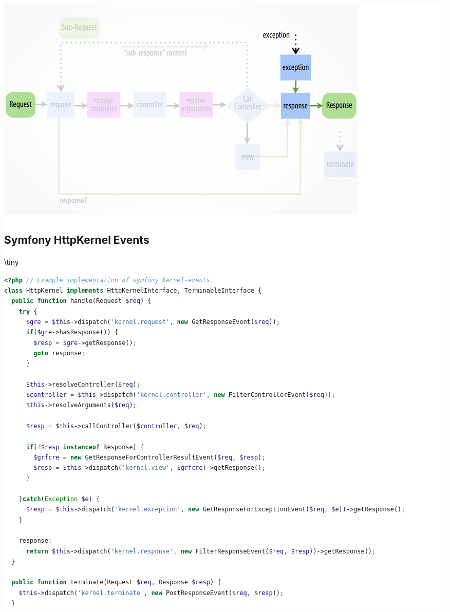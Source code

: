 ![](images/11-kernel-exception.png)



## Symfony HttpKernel Events

\tiny


```php
<?php // Example implementation of symfony kernel-events.
class HttpKernel implements HttpKernelInterface, TerminableInterface {
  public function handle(Request $req) {
    try {
      $gre = $this->dispatch('kernel.request', new GetResponseEvent($req));
      if($gre->hasResponse()) {
        $resp = $gre->getResponse();
        goto response;
      }
      
      $this->resolveController($req);
      $controller = $this->dispatch('kernel.controller', new FilterControllerEvent($req));
      $this->resolveArguments($req);
      
      $resp = $this->callController($controller, $req);
      
      if(!$resp instanceof Response) {
        $grfcre = new GetResponseForControllerResultEvent($req, $resp);
        $resp = $this->dispatch('kernel.view', $grfcre)->getResponse();
      }
      
    }catch(Exception $e) {
      $resp = $this->dispatch('kernel.exception', new GetResponseForExceptionEvent($req, $e))->getResponse();
    }
    
    response:
      return $this->dispatch('kernel.response', new FilterResponseEvent($req, $resp))->getResponse();
  }
  
  public function terminate(Request $req, Response $resp) {
    $this->dispatch('kernel.terminate', new PostResponseEvent($req, $resp));
  }
```